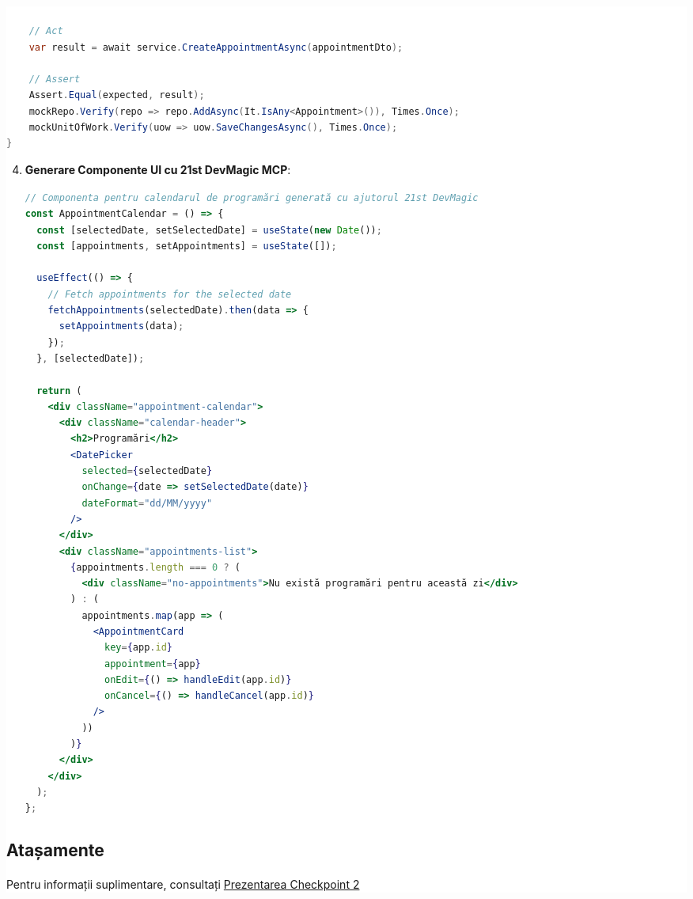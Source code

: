    ```csharp
       
       // Act
       var result = await service.CreateAppointmentAsync(appointmentDto);
       
       // Assert
       Assert.Equal(expected, result);
       mockRepo.Verify(repo => repo.AddAsync(It.IsAny<Appointment>()), Times.Once);
       mockUnitOfWork.Verify(uow => uow.SaveChangesAsync(), Times.Once);
   }
   ```

4. **Generare Componente UI cu 21st DevMagic MCP**:
   ```jsx
   // Componenta pentru calendarul de programări generată cu ajutorul 21st DevMagic
   const AppointmentCalendar = () => {
     const [selectedDate, setSelectedDate] = useState(new Date());
     const [appointments, setAppointments] = useState([]);
     
     useEffect(() => {
       // Fetch appointments for the selected date
       fetchAppointments(selectedDate).then(data => {
         setAppointments(data);
       });
     }, [selectedDate]);
     
     return (
       <div className="appointment-calendar">
         <div className="calendar-header">
           <h2>Programări</h2>
           <DatePicker
             selected={selectedDate}
             onChange={date => setSelectedDate(date)}
             dateFormat="dd/MM/yyyy"
           />
         </div>
         <div className="appointments-list">
           {appointments.length === 0 ? (
             <div className="no-appointments">Nu există programări pentru această zi</div>
           ) : (
             appointments.map(app => (
               <AppointmentCard
                 key={app.id}
                 appointment={app}
                 onEdit={() => handleEdit(app.id)}
                 onCancel={() => handleCancel(app.id)}
               />
             ))
           )}
         </div>
       </div>
     );
   };
   ```

## Atașamente

Pentru informații suplimentare, consultați [Prezentarea Checkpoint 2](profile/prezentare-checkpoint-2.pdf)
